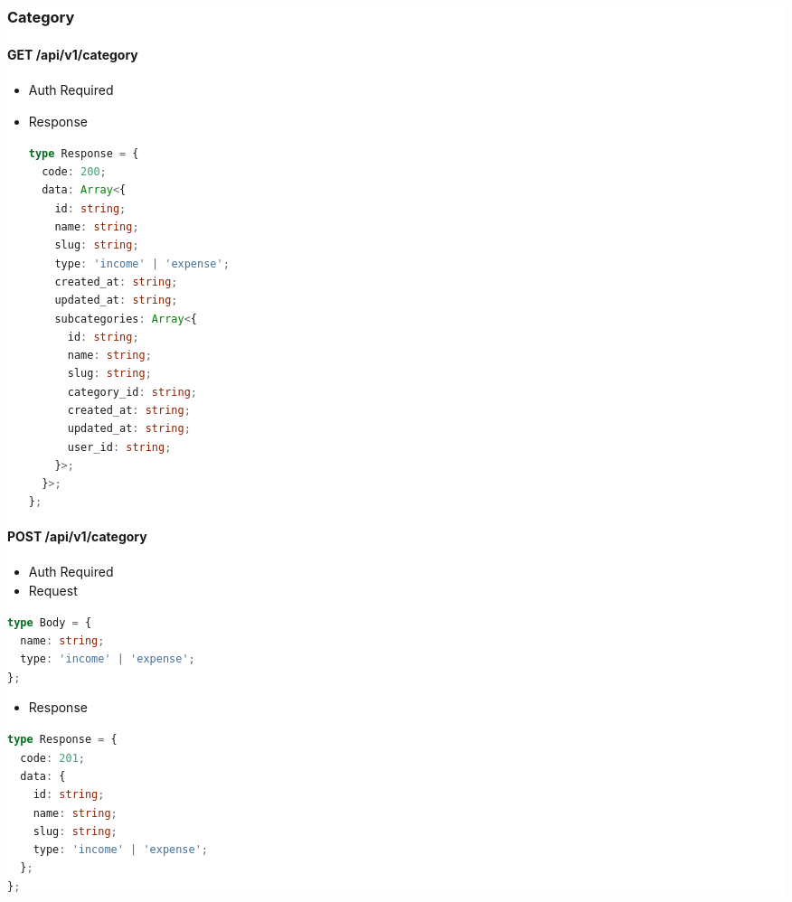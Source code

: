 ### Category

#### GET /api/v1/category

- Auth Required
- Response

  ```ts
  type Response = {
    code: 200;
    data: Array<{
      id: string;
      name: string;
      slug: string;
      type: 'income' | 'expense';
      created_at: string;
      updated_at: string;
      subcategories: Array<{
        id: string;
        name: string;
        slug: string;
        category_id: string;
        created_at: string;
        updated_at: string;
        user_id: string;
      }>;
    }>;
  };
  ```

#### POST /api/v1/category

- Auth Required
- Request

```ts
type Body = {
  name: string;
  type: 'income' | 'expense';
};
```

- Response

```ts
type Response = {
  code: 201;
  data: {
    id: string;
    name: string;
    slug: string;
    type: 'income' | 'expense';
  };
};
```
